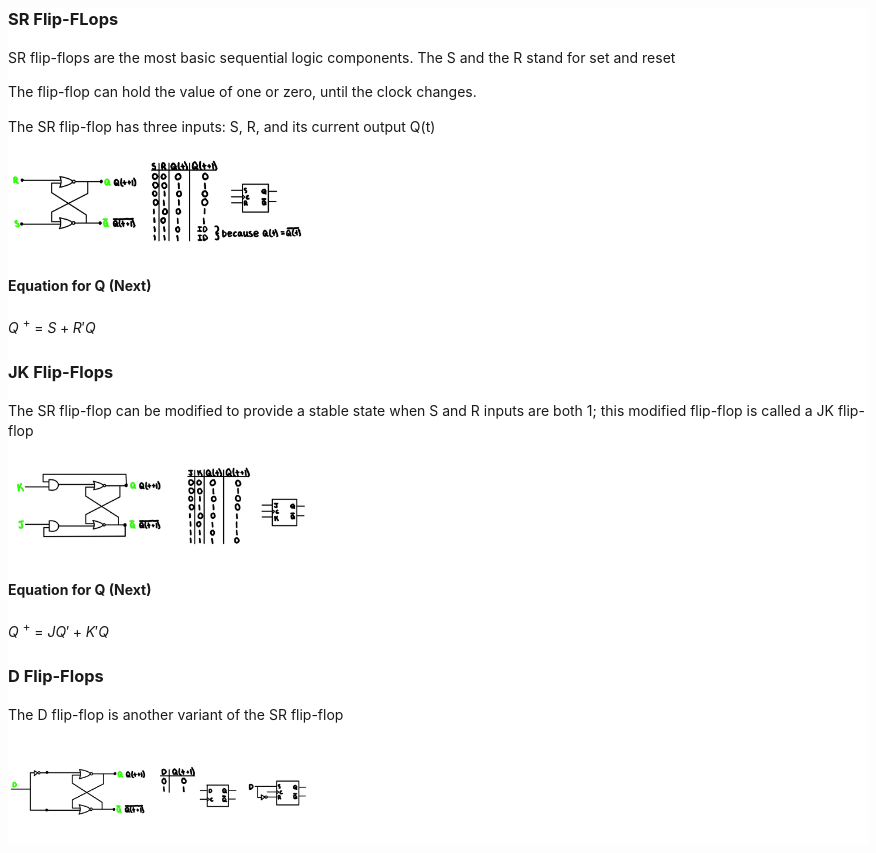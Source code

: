 ### SR Flip-FLops
SR flip-flops are the most basic sequential logic components. The S and the R stand for set and reset

The flip-flop can hold the value of one or zero, until the clock changes.

The SR flip-flop has three inputs: S, R, and its current output Q(t)

<img src="Images/Logic Gates/SR.png" alt="SR Flip-FLop" width="300" height="100">

#### Equation for Q (Next)
$Q$ <sup>+</sup> = $S + R'Q$

### JK Flip-Flops
The SR flip-flop can be modified to provide a stable state when S and R inputs are both 1; this modified flip-flop is called a JK flip-flop

<img src="Images/Logic Gates/JK.png" alt="JK Flip-FLop" width="300" height="100">

#### Equation for Q (Next)
$Q$ <sup>+</sup> = $JQ' + K'Q$

### D Flip-Flops
The D flip-flop is another variant of the SR flip-flop

<img src="Images/Logic Gates/D.png" alt="JK Flip-FLop" width="300" height="100">
